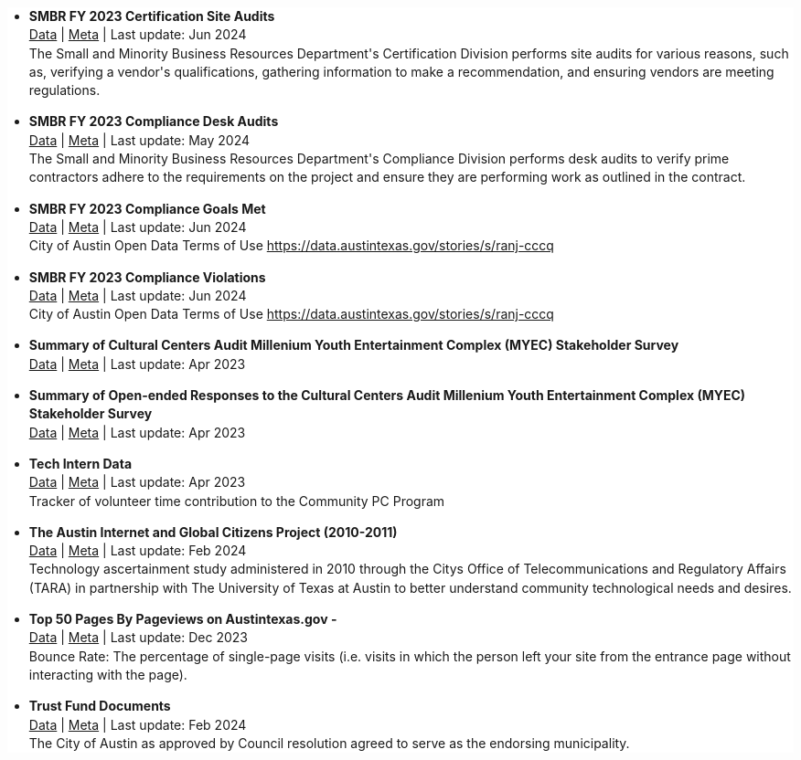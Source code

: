 - **SMBR FY 2023 Certification Site Audits**  
  [Data](https://datahub.austintexas.gov/resource/iued-42a8.json) | [Meta](https://datahub.austintexas.gov/api/views/iued-42a8) | Last update: Jun 2024  
  The Small and Minority Business Resources Department's Certification Division performs site audits for various reasons, such as, verifying a vendor's qualifications, gathering information to make a recommendation, and ensuring vendors are meeting regulations.

- **SMBR FY 2023 Compliance Desk Audits**  
  [Data](https://datahub.austintexas.gov/resource/jbya-izjz.json) | [Meta](https://datahub.austintexas.gov/api/views/jbya-izjz) | Last update: May 2024  
  The Small and Minority Business Resources Department's Compliance Division performs desk audits to verify prime contractors adhere to the requirements on the project and ensure they are performing work as outlined in the contract.

- **SMBR FY 2023 Compliance Goals Met**  
  [Data](https://datahub.austintexas.gov/resource/639h-aju8.json) | [Meta](https://datahub.austintexas.gov/api/views/639h-aju8) | Last update: Jun 2024  
  City of Austin Open Data Terms of Use https://data.austintexas.gov/stories/s/ranj-cccq

- **SMBR FY 2023 Compliance Violations**  
  [Data](https://datahub.austintexas.gov/resource/inb7-c8ei.json) | [Meta](https://datahub.austintexas.gov/api/views/inb7-c8ei) | Last update: Jun 2024  
  City of Austin Open Data Terms of Use https://data.austintexas.gov/stories/s/ranj-cccq

- **Summary of Cultural Centers Audit Millenium Youth Entertainment Complex (MYEC) Stakeholder Survey**  
  [Data](https://datahub.austintexas.gov/resource/tnk7-e4cq.json) | [Meta](https://datahub.austintexas.gov/api/views/tnk7-e4cq) | Last update: Apr 2023

- **Summary of Open-ended Responses to the Cultural Centers Audit Millenium Youth Entertainment Complex (MYEC) Stakeholder Survey**  
  [Data](https://datahub.austintexas.gov/resource/hk8d-g4aj.json) | [Meta](https://datahub.austintexas.gov/api/views/hk8d-g4aj) | Last update: Apr 2023

- **Tech Intern Data**  
  [Data](https://datahub.austintexas.gov/resource/mqk5-dxar.json) | [Meta](https://datahub.austintexas.gov/api/views/mqk5-dxar) | Last update: Apr 2023  
  Tracker of volunteer time contribution to the Community PC Program

- **The Austin Internet and Global Citizens Project (2010-2011)**  
  [Data](https://datahub.austintexas.gov/resource/gt3n-akq9.json) | [Meta](https://datahub.austintexas.gov/api/views/gt3n-akq9) | Last update: Feb 2024  
  Technology ascertainment study administered in 2010 through the Citys Office of Telecommunications and Regulatory Affairs (TARA) in partnership with The University of Texas at Austin to better understand community technological needs and desires.

- **Top 50 Pages By Pageviews on Austintexas.gov -**  
  [Data](https://datahub.austintexas.gov/resource/8yfa-b3bq.json) | [Meta](https://datahub.austintexas.gov/api/views/8yfa-b3bq) | Last update: Dec 2023  
  Bounce Rate: The percentage of single-page visits (i.e. visits in which the person left your site from the entrance page without interacting with the page).

- **Trust Fund Documents**  
  [Data](https://datahub.austintexas.gov/resource/fc48-h8gp.json) | [Meta](https://datahub.austintexas.gov/api/views/fc48-h8gp) | Last update: Feb 2024  
  The City of Austin as approved by Council resolution agreed to serve as the endorsing municipality.
